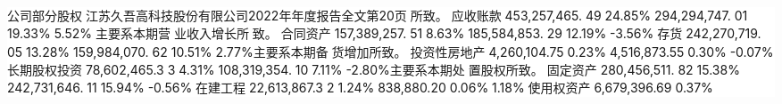 公司部分股权
江苏久吾高科技股份有限公司2022年年度报告全文第20页
所致。
应收账款
453,257,465.
49
24.85%
294,294,747.
01
19.33%
5.52%
主要系本期营
业收入增长所
致。
合同资产
157,389,257.
51
8.63%
185,584,853.
29
12.19%
-3.56%
存货
242,270,719.
05
13.28%
159,984,070.
62
10.51%
2.77%主要系本期备
货增加所致。
投资性房地产
4,260,104.75
0.23%
4,516,873.55
0.30%
-0.07%
长期股权投资
78,602,465.3
3
4.31%
108,319,354.
10
7.11%
-2.80%主要系本期处
置股权所致。
固定资产
280,456,511.
82
15.38%
242,731,646.
11
15.94%
-0.56%
在建工程
22,613,867.3
2
1.24%
838,880.20
0.06%
1.18%
使用权资产
6,679,396.69
0.37%